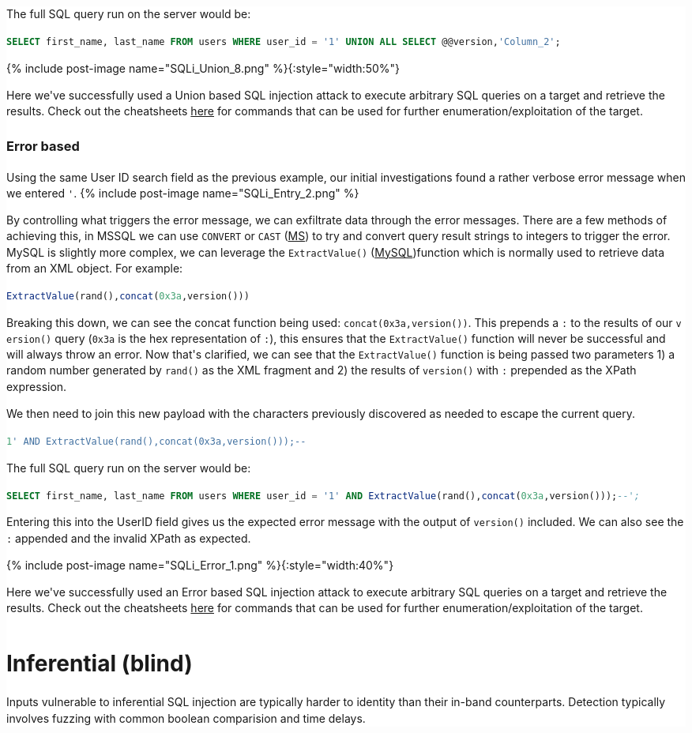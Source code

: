 The full SQL query run on the server would be:
```sql
SELECT first_name, last_name FROM users WHERE user_id = '1' UNION ALL SELECT @@version,'Column_2';
```

{% include post-image name="SQLi_Union_8.png" %}{:style="width:50%"}

Here we've successfully used a Union based SQL injection attack to execute arbitrary SQL queries on a target and retrieve the results. Check out the cheatsheets [here](/cheatsheets/db/) for commands that can be used for further enumeration/exploitation of the target.

### Error based

Using the same User ID search field as the previous example, our initial investigations found a rather verbose error message when we entered `'`.
{% include post-image name="SQLi_Entry_2.png" %}

By controlling what triggers the error message, we can exfiltrate data through the error messages. There are a few methods of achieving this, in MSSQL we can use `CONVERT` or `CAST` ([MS](https://docs.microsoft.com/en-us/sql/t-sql/functions/cast-and-convert-transact-sql)) to try and convert query result strings to integers to trigger the error. MySQL is slightly more complex, we can leverage the `ExtractValue()` ([MySQL](https://dev.mysql.com/doc/refman/8.0/en/xml-functions.html))function which is normally used to retrieve data from an XML object. For example:
```sql
ExtractValue(rand(),concat(0x3a,version()))
```
Breaking this down, we can see the concat function being used: `concat(0x3a,version())`. This prepends a `:` to the results of our `version()` query (`0x3a` is the hex representation of `:`), this ensures that the `ExtractValue()` function will never be successful and will always throw an error. Now that's clarified, we can see that the `ExtractValue()` function is being passed two parameters 1) a random number generated by `rand()` as the XML fragment and 2) the results of `version()` with `:` prepended as the XPath expression.

We then need to join this new payload with the characters previously discovered as needed to escape the current query.
```sql
1' AND ExtractValue(rand(),concat(0x3a,version()));-- 
```
The full SQL query run on the server would be:
```sql
SELECT first_name, last_name FROM users WHERE user_id = '1' AND ExtractValue(rand(),concat(0x3a,version()));--';
```


Entering this into the UserID field gives us the expected error message with the output of `version()` included. We can also see the `:` appended and the invalid XPath as expected.

{% include post-image name="SQLi_Error_1.png" %}{:style="width:40%"}

Here we've successfully used an Error based SQL injection attack to execute arbitrary SQL queries on a target and retrieve the results. Check out the cheatsheets [here](/cheatsheets/db/) for commands that can be used for further enumeration/exploitation of the target.

# Inferential (blind)
Inputs vulnerable to inferential SQL injection are typically harder to identity than their in-band counterparts. Detection typically involves fuzzing with common boolean comparision and time delays.
